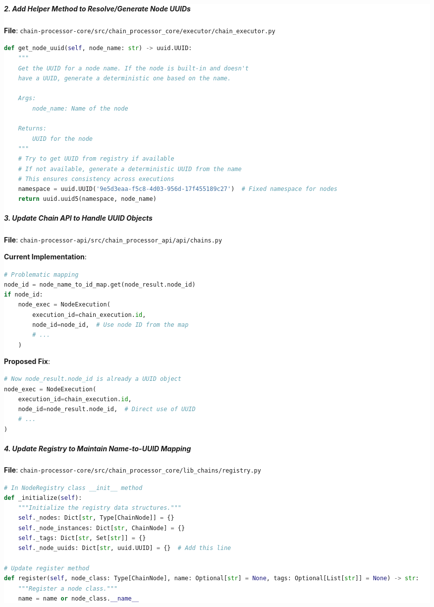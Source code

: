 ##### 2. Add Helper Method to Resolve/Generate Node UUIDs

**File**: `chain-processor-core/src/chain_processor_core/executor/chain_executor.py`

```python
def get_node_uuid(self, node_name: str) -> uuid.UUID:
    """
    Get the UUID for a node name. If the node is built-in and doesn't
    have a UUID, generate a deterministic one based on the name.
    
    Args:
        node_name: Name of the node
        
    Returns:
        UUID for the node
    """
    # Try to get UUID from registry if available
    # If not available, generate a deterministic UUID from the name
    # This ensures consistency across executions
    namespace = uuid.UUID('9e5d3eaa-f5c8-4d03-956d-17f455189c27')  # Fixed namespace for nodes
    return uuid.uuid5(namespace, node_name)
```

##### 3. Update Chain API to Handle UUID Objects

**File**: `chain-processor-api/src/chain_processor_api/api/chains.py`

**Current Implementation**:

```python
# Problematic mapping
node_id = node_name_to_id_map.get(node_result.node_id)
if node_id:
    node_exec = NodeExecution(
        execution_id=chain_execution.id,
        node_id=node_id,  # Use node ID from the map
        # ...
    )
```

**Proposed Fix**:

```python
# Now node_result.node_id is already a UUID object
node_exec = NodeExecution(
    execution_id=chain_execution.id,
    node_id=node_result.node_id,  # Direct use of UUID
    # ...
)
```

##### 4. Update Registry to Maintain Name-to-UUID Mapping

**File**: `chain-processor-core/src/chain_processor_core/lib_chains/registry.py`

```python
# In NodeRegistry class __init__ method
def _initialize(self):
    """Initialize the registry data structures."""
    self._nodes: Dict[str, Type[ChainNode]] = {}
    self._node_instances: Dict[str, ChainNode] = {}
    self._tags: Dict[str, Set[str]] = {}
    self._node_uuids: Dict[str, uuid.UUID] = {}  # Add this line

# Update register method
def register(self, node_class: Type[ChainNode], name: Optional[str] = None, tags: Optional[List[str]] = None) -> str:
    """Register a node class."""
    name = name or node_class.__name__
```